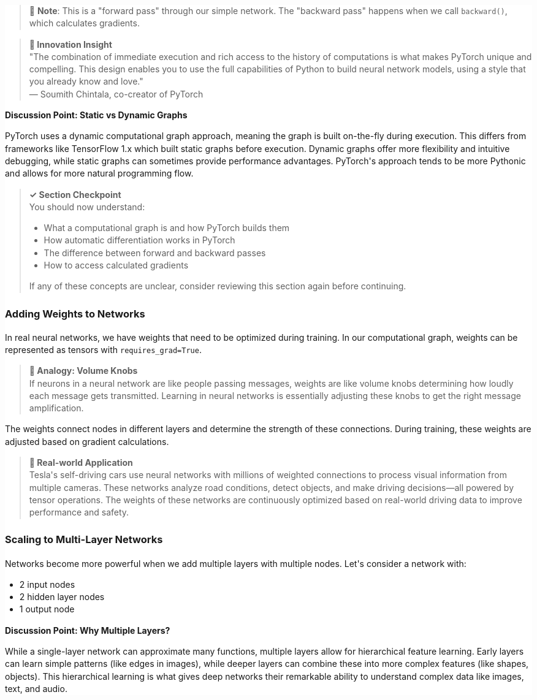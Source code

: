 > 📝 **Note**: This is a "forward pass" through our simple network. The "backward pass" happens when we call `backward()`, which calculates gradients.

> **🌟 Innovation Insight**  
> "The combination of immediate execution and rich access to the history of computations is what makes PyTorch unique and compelling. This design enables you to use the full capabilities of Python to build neural network models, using a style that you already know and love."  
> — Soumith Chintala, co-creator of PyTorch

**Discussion Point: Static vs Dynamic Graphs**

PyTorch uses a dynamic computational graph approach, meaning the graph is built on-the-fly during execution. This differs from frameworks like TensorFlow 1.x which built static graphs before execution. Dynamic graphs offer more flexibility and intuitive debugging, while static graphs can sometimes provide performance advantages. PyTorch's approach tends to be more Pythonic and allows for more natural programming flow.

> **✓ Section Checkpoint**  
> You should now understand:
> - What a computational graph is and how PyTorch builds them
> - How automatic differentiation works in PyTorch
> - The difference between forward and backward passes
> - How to access calculated gradients
>
> If any of these concepts are unclear, consider reviewing this section again before continuing.

### Adding Weights to Networks

In real neural networks, we have weights that need to be optimized during training. In our computational graph, weights can be represented as tensors with `requires_grad=True`.

> **🔮 Analogy: Volume Knobs**  
> If neurons in a neural network are like people passing messages, weights are like volume knobs determining how loudly each message gets transmitted. Learning in neural networks is essentially adjusting these knobs to get the right message amplification.

The weights connect nodes in different layers and determine the strength of these connections. During training, these weights are adjusted based on gradient calculations.

> **💼 Real-world Application**  
> Tesla's self-driving cars use neural networks with millions of weighted connections to process visual information from multiple cameras. These networks analyze road conditions, detect objects, and make driving decisions—all powered by tensor operations. The weights of these networks are continuously optimized based on real-world driving data to improve performance and safety.

### Scaling to Multi-Layer Networks

Networks become more powerful when we add multiple layers with multiple nodes. Let's consider a network with:
- 2 input nodes
- 2 hidden layer nodes
- 1 output node

**Discussion Point: Why Multiple Layers?**

While a single-layer network can approximate many functions, multiple layers allow for hierarchical feature learning. Early layers can learn simple patterns (like edges in images), while deeper layers can combine these into more complex features (like shapes, objects). This hierarchical learning is what gives deep networks their remarkable ability to understand complex data like images, text, and audio.
